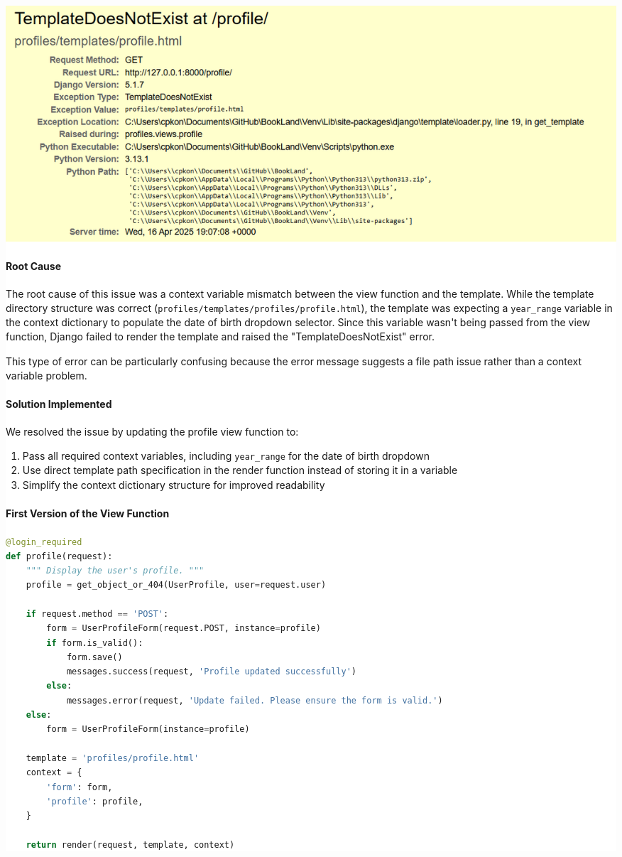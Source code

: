 ![TemplateDoesNotExist](media/bugs_and_fixes/profile%20page%20can%20not%20be%20displayed.png)

#### Root Cause
The root cause of this issue was a context variable mismatch between the view function and the template. While the template directory structure was correct (`profiles/templates/profiles/profile.html`), the template was expecting a `year_range` variable in the context dictionary to populate the date of birth dropdown selector. Since this variable wasn't being passed from the view function, Django failed to render the template and raised the "TemplateDoesNotExist" error.

This type of error can be particularly confusing because the error message suggests a file path issue rather than a context variable problem.

#### Solution Implemented
We resolved the issue by updating the profile view function to:

1. Pass all required context variables, including `year_range` for the date of birth dropdown
2. Use direct template path specification in the render function instead of storing it in a variable
3. Simplify the context dictionary structure for improved readability

#### First Version of the View Function
```python
@login_required
def profile(request):
    """ Display the user's profile. """
    profile = get_object_or_404(UserProfile, user=request.user)

    if request.method == 'POST':
        form = UserProfileForm(request.POST, instance=profile)
        if form.is_valid():
            form.save()
            messages.success(request, 'Profile updated successfully')
        else:
            messages.error(request, 'Update failed. Please ensure the form is valid.')
    else:
        form = UserProfileForm(instance=profile)

    template = 'profiles/profile.html'
    context = {
        'form': form,
        'profile': profile,
    }

    return render(request, template, context)
```
